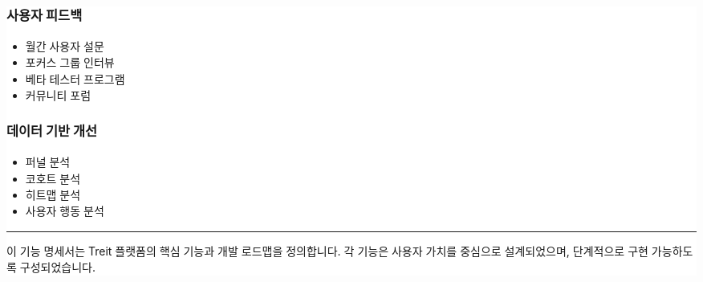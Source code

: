 ### 사용자 피드백
- 월간 사용자 설문
- 포커스 그룹 인터뷰
- 베타 테스터 프로그램
- 커뮤니티 포럼

### 데이터 기반 개선
- 퍼널 분석
- 코호트 분석
- 히트맵 분석
- 사용자 행동 분석

---

이 기능 명세서는 Treit 플랫폼의 핵심 기능과 개발 로드맵을 정의합니다. 각 기능은 사용자 가치를 중심으로 설계되었으며, 단계적으로 구현 가능하도록 구성되었습니다.